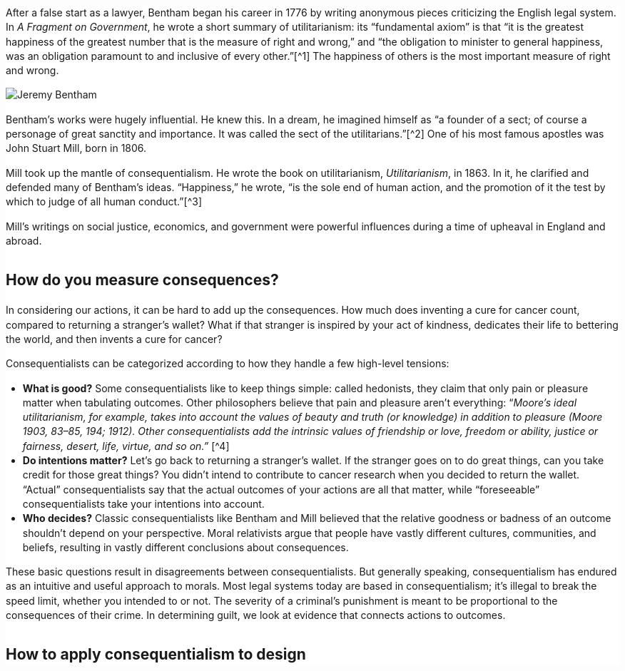 After a false start as a lawyer, Bentham began his career in 1776 by writing anonymous pieces criticizing the English legal system. In _A Fragment on Government_, he wrote a short summary of utilitarianism: its “fundamental axiom” is that “it is the greatest happiness of the greatest number that is the measure of right and wrong,” and “the obligation to minister to general happiness, was an obligation paramount to and inclusive of every other.”[^1] The happiness of others is the most important measure of right and wrong.

![Jeremy Bentham](/images/cons-1.jpg)

Bentham’s works were hugely influential. He knew this. In a dream, he imagined himself as “a founder of a sect; of course a personage of great sanctity and importance. It was called the sect of the utilitarians.”[^2] One of his most famous apostles was John Stuart Mill, born in 1806. 

Mill took up the mantle of consequentialism. He wrote the book on utilitarianism, _Utilitarianism_, in 1863. In it, he clarified and defended many of Bentham’s ideas. “Happiness,” he wrote, “is the sole end of human action, and the promotion of it the test by which to judge of all human conduct.”[^3]

Mill’s writings on social justice, economics, and government were powerful influences during a time of upheaval in England and abroad.


## How do you measure consequences?

In considering our actions, it can be hard to add up the consequences. How much does inventing a cure for cancer count, compared to returning a stranger’s wallet? What if that stranger is inspired by your act of kindness, dedicates their life to bettering the world, and then invents a cure for cancer?

Consequentialists can be categorized according to how they handle a few high-level tensions:

*   **What is good?** Some consequentialists like to keep things simple: called hedonists, they claim that only pain or pleasure matter when tabulating outcomes. Other philosophers believe that pain and pleasure aren’t everything: “_Moore’s ideal utilitarianism, for example, takes into account the values of beauty and truth (or knowledge) in addition to pleasure (Moore 1903, 83–85, 194; 1912). Other consequentialists add the intrinsic values of friendship or love, freedom or ability, justice or fairness, desert, life, virtue, and so on.”_ [^4]
*   **Do intentions matter?** Let’s go back to returning a stranger’s wallet. If the stranger goes on to do great things, can you take credit for those great things? You didn’t intend to contribute to cancer research when you decided to return the wallet. “Actual” consequentialists say that the actual outcomes of your actions are all that matter, while “foreseeable” consequentialists take your intentions into account.
*   **Who decides?** Classic consequentialists like Bentham and Mill believed that the relative goodness or badness of an outcome shouldn’t depend on your perspective. Moral relativists argue that people have vastly different cultures, communities, and beliefs, resulting in vastly different conclusions about consequences.

These basic questions result in disagreements between consequentialists. But generally speaking, consequentialism has endured as an intuitive and useful approach to morals. Most legal systems today are based in consequentialism; it’s illegal to break the speed limit, whether you intended to or not. The severity of a criminal’s punishment is meant to be proportional to the consequences of their crime. In determining guilt, we look at evidence that connects actions to outcomes.


## How to apply consequentialism to design

